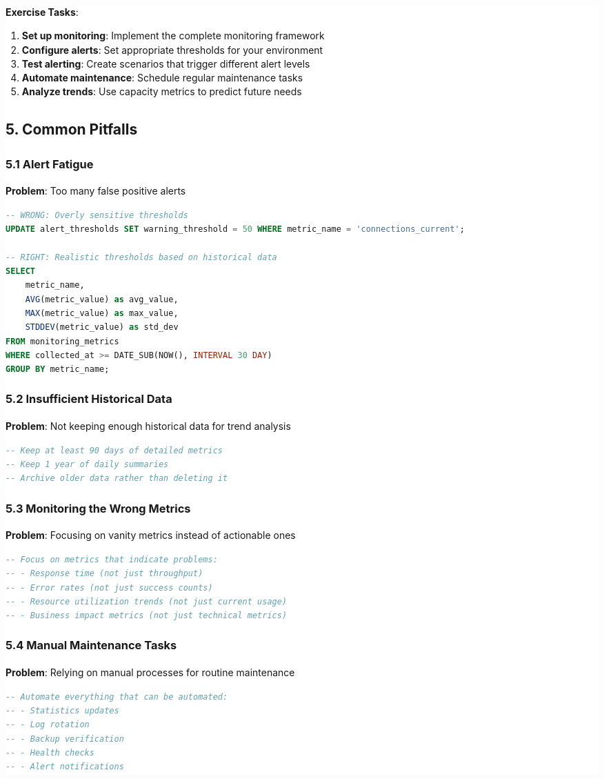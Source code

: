 **Exercise Tasks**:
1. **Set up monitoring**: Implement the complete monitoring framework
2. **Configure alerts**: Set appropriate thresholds for your environment
3. **Test alerting**: Create scenarios that trigger different alert levels
4. **Automate maintenance**: Schedule regular maintenance tasks
5. **Analyze trends**: Use capacity metrics to predict future needs

## 5. Common Pitfalls

### 5.1 Alert Fatigue
**Problem**: Too many false positive alerts
```sql
-- WRONG: Overly sensitive thresholds
UPDATE alert_thresholds SET warning_threshold = 50 WHERE metric_name = 'connections_current';

-- RIGHT: Realistic thresholds based on historical data
SELECT 
    metric_name,
    AVG(metric_value) as avg_value,
    MAX(metric_value) as max_value,
    STDDEV(metric_value) as std_dev
FROM monitoring_metrics 
WHERE collected_at >= DATE_SUB(NOW(), INTERVAL 30 DAY)
GROUP BY metric_name;
```

### 5.2 Insufficient Historical Data
**Problem**: Not keeping enough historical data for trend analysis
```sql
-- Keep at least 90 days of detailed metrics
-- Keep 1 year of daily summaries
-- Archive older data rather than deleting it
```

### 5.3 Monitoring the Wrong Metrics
**Problem**: Focusing on vanity metrics instead of actionable ones
```sql
-- Focus on metrics that indicate problems:
-- - Response time (not just throughput)
-- - Error rates (not just success counts)
-- - Resource utilization trends (not just current usage)
-- - Business impact metrics (not just technical metrics)
```

### 5.4 Manual Maintenance Tasks
**Problem**: Relying on manual processes for routine maintenance
```sql
-- Automate everything that can be automated:
-- - Statistics updates
-- - Log rotation
-- - Backup verification
-- - Health checks
-- - Alert notifications
```
